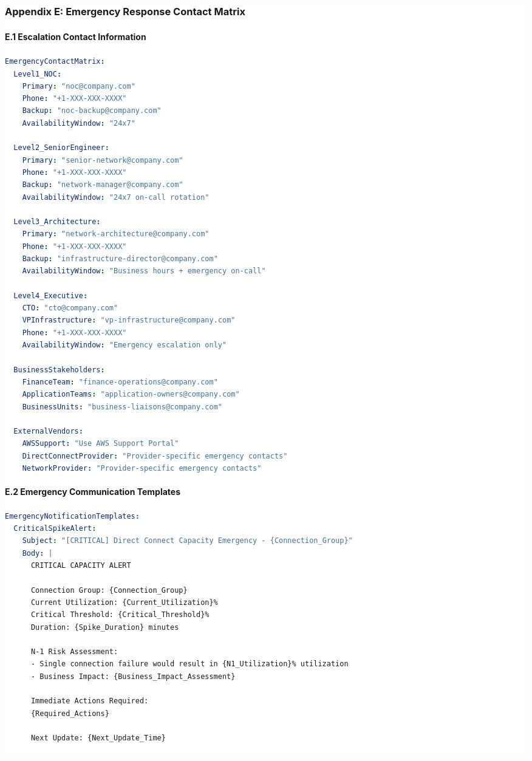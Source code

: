 
### Appendix E: Emergency Response Contact Matrix

#### E.1 Escalation Contact Information

```yaml
EmergencyContactMatrix:
  Level1_NOC:
    Primary: "noc@company.com"
    Phone: "+1-XXX-XXX-XXXX"
    Backup: "noc-backup@company.com"
    AvailabilityWindow: "24x7"
    
  Level2_SeniorEngineer:
    Primary: "senior-network@company.com"
    Phone: "+1-XXX-XXX-XXXX"
    Backup: "network-manager@company.com"
    AvailabilityWindow: "24x7 on-call rotation"
    
  Level3_Architecture:
    Primary: "network-architecture@company.com"
    Phone: "+1-XXX-XXX-XXXX"
    Backup: "infrastructure-director@company.com"
    AvailabilityWindow: "Business hours + emergency on-call"
    
  Level4_Executive:
    CTO: "cto@company.com"
    VPInfrastructure: "vp-infrastructure@company.com"
    Phone: "+1-XXX-XXX-XXXX"
    AvailabilityWindow: "Emergency escalation only"
    
  BusinessStakeholders:
    FinanceTeam: "finance-operations@company.com"
    ApplicationTeams: "application-owners@company.com"
    BusinessUnits: "business-liaisons@company.com"
    
  ExternalVendors:
    AWSSupport: "Use AWS Support Portal"
    DirectConnectProvider: "Provider-specific emergency contacts"
    NetworkProvider: "Provider-specific emergency contacts"
```

#### E.2 Emergency Communication Templates

```yaml
EmergencyNotificationTemplates:
  CriticalSpikeAlert:
    Subject: "[CRITICAL] Direct Connect Capacity Emergency - {Connection_Group}"
    Body: |
      CRITICAL CAPACITY ALERT
      
      Connection Group: {Connection_Group}
      Current Utilization: {Current_Utilization}%
      Critical Threshold: {Critical_Threshold}%
      Duration: {Spike_Duration} minutes
      
      N-1 Risk Assessment:
      - Single connection failure would result in {N1_Utilization}% utilization
      - Business Impact: {Business_Impact_Assessment}
      
      Immediate Actions Required:
      {Required_Actions}
      
      Next Update: {Next_Update_Time}
      
```